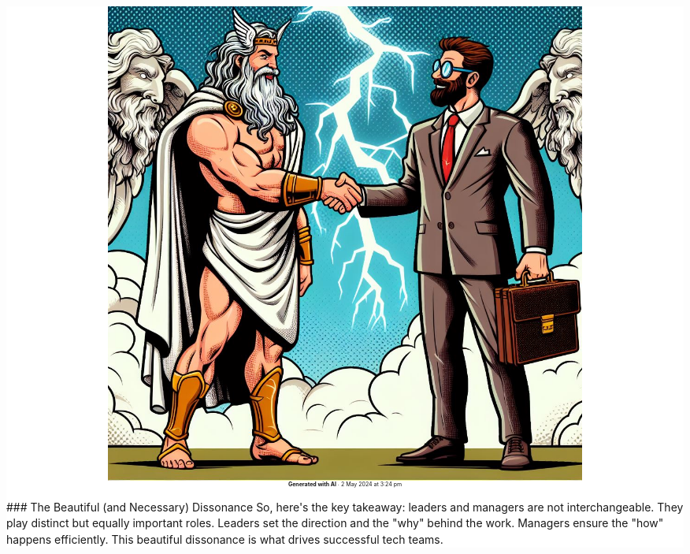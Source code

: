 <img src="/assets/img/leader_manager_shaking.jpeg" style="width:70%;display: block;margin-left: auto;margin-right: auto;"/>
<span style="font-size:0.5em;text-align: center;display: block;"><strong>Generated with AI</strong> ∙ 2 May 2024 at 3:24 pm</span>
</p>
### The Beautiful (and Necessary) Dissonance
So, here's the key takeaway: leaders and managers are not interchangeable. They play distinct but equally important roles. Leaders set the direction and the "why" behind the work. Managers ensure the "how" happens efficiently. This beautiful dissonance is what drives successful tech teams.
